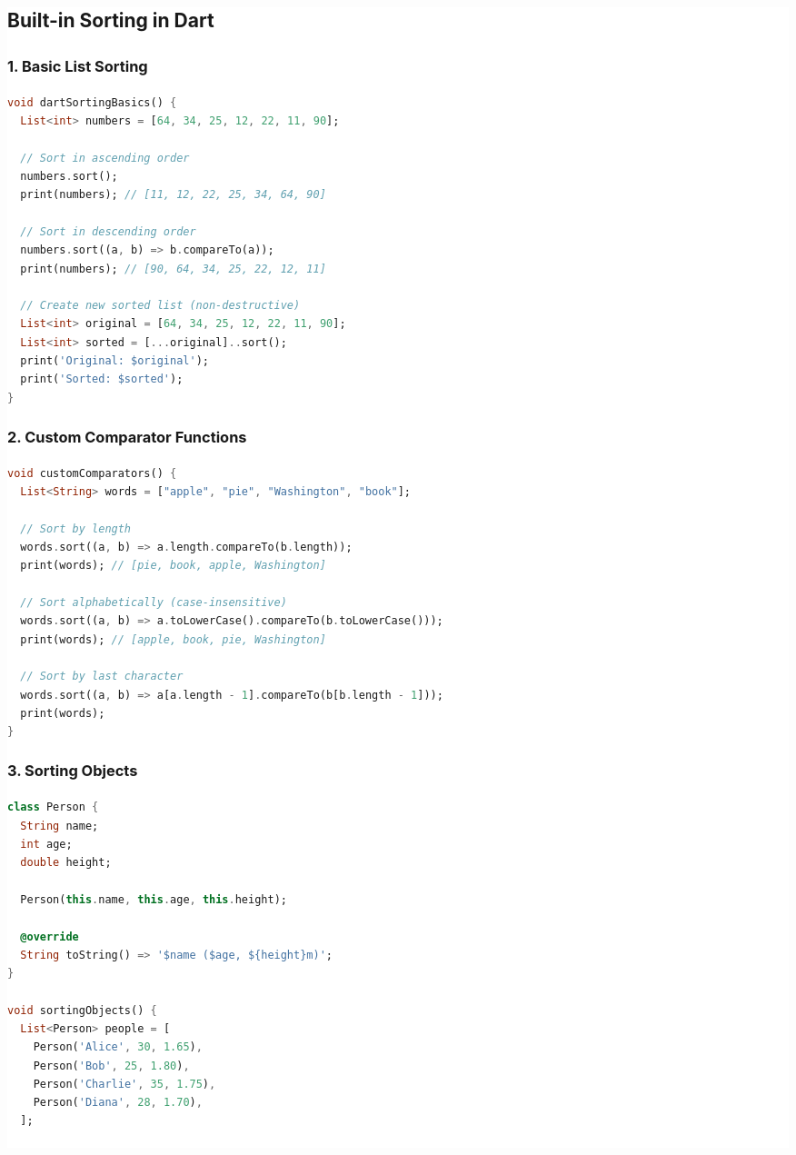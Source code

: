## Built-in Sorting in Dart

### 1. Basic List Sorting
```dart
void dartSortingBasics() {
  List<int> numbers = [64, 34, 25, 12, 22, 11, 90];
  
  // Sort in ascending order
  numbers.sort();
  print(numbers); // [11, 12, 22, 25, 34, 64, 90]
  
  // Sort in descending order
  numbers.sort((a, b) => b.compareTo(a));
  print(numbers); // [90, 64, 34, 25, 22, 12, 11]
  
  // Create new sorted list (non-destructive)
  List<int> original = [64, 34, 25, 12, 22, 11, 90];
  List<int> sorted = [...original]..sort();
  print('Original: $original');
  print('Sorted: $sorted');
}
```

### 2. Custom Comparator Functions
```dart
void customComparators() {
  List<String> words = ["apple", "pie", "Washington", "book"];
  
  // Sort by length
  words.sort((a, b) => a.length.compareTo(b.length));
  print(words); // [pie, book, apple, Washington]
  
  // Sort alphabetically (case-insensitive)
  words.sort((a, b) => a.toLowerCase().compareTo(b.toLowerCase()));
  print(words); // [apple, book, pie, Washington]
  
  // Sort by last character
  words.sort((a, b) => a[a.length - 1].compareTo(b[b.length - 1]));
  print(words);
}
```

### 3. Sorting Objects
```dart
class Person {
  String name;
  int age;
  double height;
  
  Person(this.name, this.age, this.height);
  
  @override
  String toString() => '$name ($age, ${height}m)';
}

void sortingObjects() {
  List<Person> people = [
    Person('Alice', 30, 1.65),
    Person('Bob', 25, 1.80),
    Person('Charlie', 35, 1.75),
    Person('Diana', 28, 1.70),
  ];
  
```